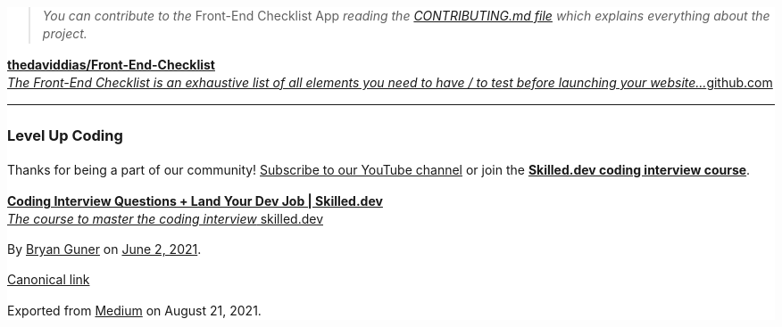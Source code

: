 > *You can contribute to the* Front-End Checklist App *reading the* <a href="https://github.com/thedaviddias/Front-End-Checklist/blob/master/CONTRIBUTING.md" class="markup--anchor markup--blockquote-anchor"><em>CONTRIBUTING.md file</em></a> *which explains everything about the project.*

<a href="https://github.com/thedaviddias/Front-End-Checklist" class="markup--anchor markup--mixtapeEmbed-anchor" title="https://github.com/thedaviddias/Front-End-Checklist"><strong>thedaviddias/Front-End-Checklist</strong><br />
<em>The Front-End Checklist is an exhaustive list of all elements you need to have / to test before launching your website…</em>github.com</a><a href="https://github.com/thedaviddias/Front-End-Checklist" class="js-mixtapeImage mixtapeImage u-ignoreBlock"></a>

------------------------------------------------------------------------

### Level Up Coding

Thanks for being a part of our community! <a href="https://www.youtube.com/channel/UC3v9kBR_ab4UHXXdknz8Fbg?sub_confirmation=1" class="markup--anchor markup--p-anchor">Subscribe to our YouTube channel</a> or join the <a href="https://skilled.dev/" class="markup--anchor markup--p-anchor"><strong>Skilled.dev coding interview course</strong></a>.

<a href="https://skilled.dev" class="markup--anchor markup--mixtapeEmbed-anchor" title="https://skilled.dev"><strong>Coding Interview Questions + Land Your Dev Job | Skilled.dev</strong><br />
<em>The course to master the coding interview</em> skilled.dev</a><a href="https://skilled.dev" class="js-mixtapeImage mixtapeImage u-ignoreBlock"></a>

By <a href="https://medium.com/@bryanguner" class="p-author h-card">Bryan Guner</a> on [June 2, 2021](https://medium.com/p/ad0ecf59d89e).

<a href="https://medium.com/@bryanguner/github-repositories-that-will-teach-you-how-to-code-for-free-ad0ecf59d89e" class="p-canonical">Canonical link</a>

Exported from [Medium](https://medium.com) on August 21, 2021.
